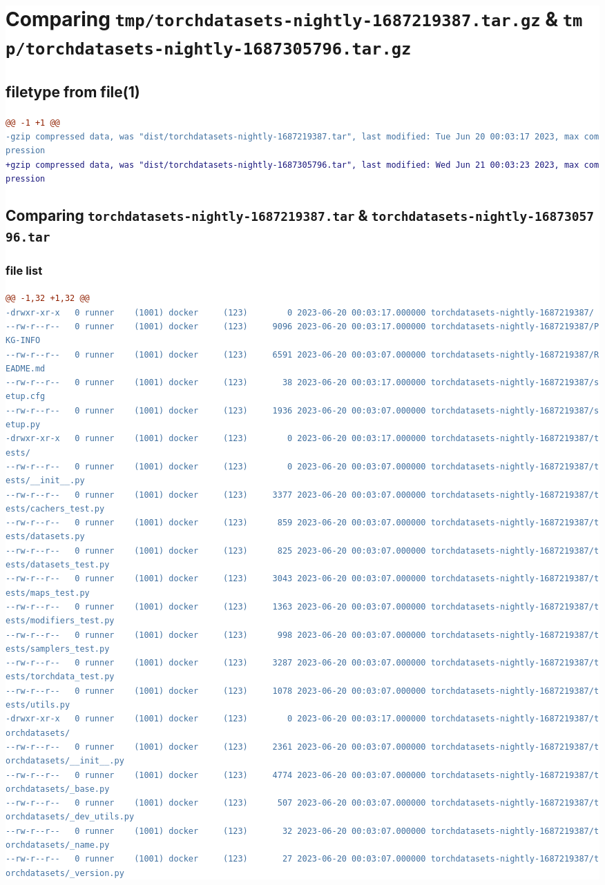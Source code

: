 # Comparing `tmp/torchdatasets-nightly-1687219387.tar.gz` & `tmp/torchdatasets-nightly-1687305796.tar.gz`

## filetype from file(1)

```diff
@@ -1 +1 @@
-gzip compressed data, was "dist/torchdatasets-nightly-1687219387.tar", last modified: Tue Jun 20 00:03:17 2023, max compression
+gzip compressed data, was "dist/torchdatasets-nightly-1687305796.tar", last modified: Wed Jun 21 00:03:23 2023, max compression
```

## Comparing `torchdatasets-nightly-1687219387.tar` & `torchdatasets-nightly-1687305796.tar`

### file list

```diff
@@ -1,32 +1,32 @@
-drwxr-xr-x   0 runner    (1001) docker     (123)        0 2023-06-20 00:03:17.000000 torchdatasets-nightly-1687219387/
--rw-r--r--   0 runner    (1001) docker     (123)     9096 2023-06-20 00:03:17.000000 torchdatasets-nightly-1687219387/PKG-INFO
--rw-r--r--   0 runner    (1001) docker     (123)     6591 2023-06-20 00:03:07.000000 torchdatasets-nightly-1687219387/README.md
--rw-r--r--   0 runner    (1001) docker     (123)       38 2023-06-20 00:03:17.000000 torchdatasets-nightly-1687219387/setup.cfg
--rw-r--r--   0 runner    (1001) docker     (123)     1936 2023-06-20 00:03:07.000000 torchdatasets-nightly-1687219387/setup.py
-drwxr-xr-x   0 runner    (1001) docker     (123)        0 2023-06-20 00:03:17.000000 torchdatasets-nightly-1687219387/tests/
--rw-r--r--   0 runner    (1001) docker     (123)        0 2023-06-20 00:03:07.000000 torchdatasets-nightly-1687219387/tests/__init__.py
--rw-r--r--   0 runner    (1001) docker     (123)     3377 2023-06-20 00:03:07.000000 torchdatasets-nightly-1687219387/tests/cachers_test.py
--rw-r--r--   0 runner    (1001) docker     (123)      859 2023-06-20 00:03:07.000000 torchdatasets-nightly-1687219387/tests/datasets.py
--rw-r--r--   0 runner    (1001) docker     (123)      825 2023-06-20 00:03:07.000000 torchdatasets-nightly-1687219387/tests/datasets_test.py
--rw-r--r--   0 runner    (1001) docker     (123)     3043 2023-06-20 00:03:07.000000 torchdatasets-nightly-1687219387/tests/maps_test.py
--rw-r--r--   0 runner    (1001) docker     (123)     1363 2023-06-20 00:03:07.000000 torchdatasets-nightly-1687219387/tests/modifiers_test.py
--rw-r--r--   0 runner    (1001) docker     (123)      998 2023-06-20 00:03:07.000000 torchdatasets-nightly-1687219387/tests/samplers_test.py
--rw-r--r--   0 runner    (1001) docker     (123)     3287 2023-06-20 00:03:07.000000 torchdatasets-nightly-1687219387/tests/torchdata_test.py
--rw-r--r--   0 runner    (1001) docker     (123)     1078 2023-06-20 00:03:07.000000 torchdatasets-nightly-1687219387/tests/utils.py
-drwxr-xr-x   0 runner    (1001) docker     (123)        0 2023-06-20 00:03:17.000000 torchdatasets-nightly-1687219387/torchdatasets/
--rw-r--r--   0 runner    (1001) docker     (123)     2361 2023-06-20 00:03:07.000000 torchdatasets-nightly-1687219387/torchdatasets/__init__.py
--rw-r--r--   0 runner    (1001) docker     (123)     4774 2023-06-20 00:03:07.000000 torchdatasets-nightly-1687219387/torchdatasets/_base.py
--rw-r--r--   0 runner    (1001) docker     (123)      507 2023-06-20 00:03:07.000000 torchdatasets-nightly-1687219387/torchdatasets/_dev_utils.py
--rw-r--r--   0 runner    (1001) docker     (123)       32 2023-06-20 00:03:07.000000 torchdatasets-nightly-1687219387/torchdatasets/_name.py
--rw-r--r--   0 runner    (1001) docker     (123)       27 2023-06-20 00:03:07.000000 torchdatasets-nightly-1687219387/torchdatasets/_version.py
```